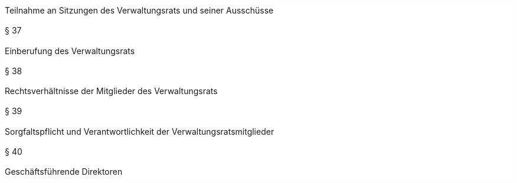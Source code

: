 Teilnahme an Sitzungen des Verwaltungsrats und seiner Ausschüsse

</td>

</tr>

<tr>

<td style colspan="4" align="left" valign="top" charoff="50">

§ 37

</td>

<td style align="left" valign="top" charoff="50">

Einberufung des Verwaltungsrats

</td>

</tr>

<tr>

<td style colspan="4" align="left" valign="top" charoff="50">

§ 38

</td>

<td style align="left" valign="top" charoff="50">

Rechtsverhältnisse der Mitglieder des Verwaltungsrats

</td>

</tr>

<tr>

<td style colspan="4" align="left" valign="top" charoff="50">

§ 39

</td>

<td style align="left" valign="top" charoff="50">

Sorgfaltspflicht und Verantwortlichkeit der Verwaltungsratsmitglieder

</td>

</tr>

<tr>

<td style colspan="4" align="left" valign="top" charoff="50">

§ 40

</td>

<td style align="left" valign="top" charoff="50">

Geschäftsführende Direktoren
